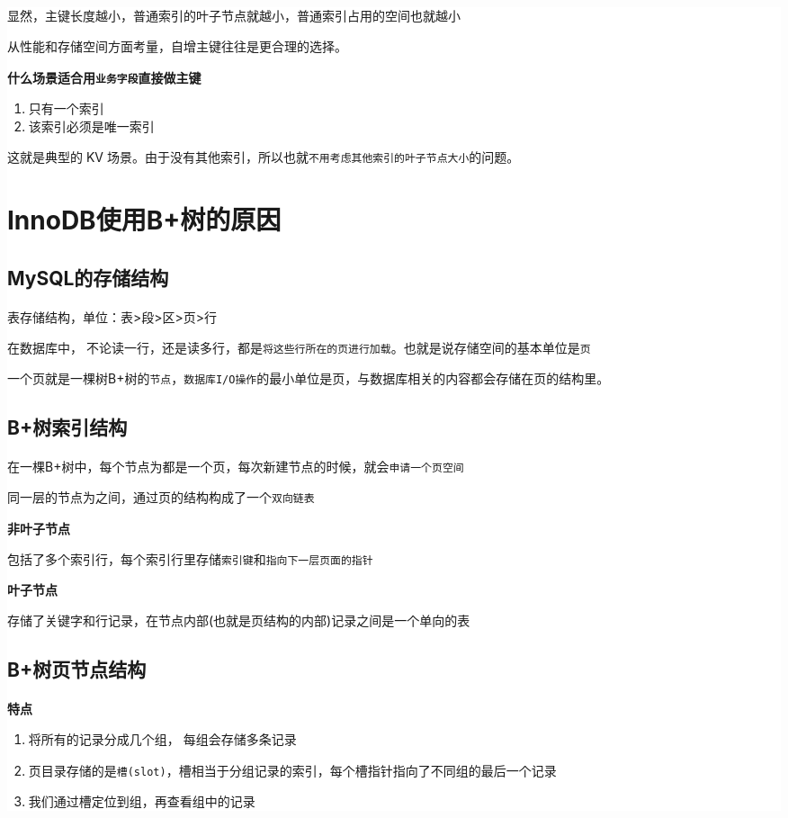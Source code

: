 

显然，主键长度越小，普通索引的叶子节点就越小，普通索引占用的空间也就越小



从性能和存储空间方面考量，自增主键往往是更合理的选择。



**什么场景适合用`业务字段`直接做主键**

1. 只有一个索引
2. 该索引必须是唯一索引

这就是典型的 KV 场景。由于没有其他索引，所以也就`不用考虑其他索引的叶子节点大小`的问题。



# InnoDB使用B+树的原因

## MySQL的存储结构

表存储结构，单位：表>段>区>页>行



在数据库中， 不论读一行，还是读多行，都是`将这些行所在的页进行加载`。也就是说存储空间的基本单位是`页`



一个页就是一棵树B+树的`节点`，`数据库I/O操作`的最小单位是页，与数据库相关的内容都会存储在页的结构里。



## B+树索引结构

在一棵B+树中，每个节点为都是一个页，每次新建节点的时候，就会`申请一个页空间`



同一层的节点为之间，通过页的结构构成了一个`双向链表`



**非叶子节点**

包括了多个索引行，每个索引行里存储`索引键`和`指向下一层页面的指针`

**叶子节点**

存储了关键字和行记录，在节点内部(也就是页结构的内部)记录之间是一个单向的表



## B+树页节点结构

**特点**

1. 将所有的记录分成几个组， 每组会存储多条记录

2. 页目录存储的是`槽(slot)`，槽相当于分组记录的索引，每个槽指针指向了不同组的最后一个记录

3. 我们通过槽定位到组，再查看组中的记录
